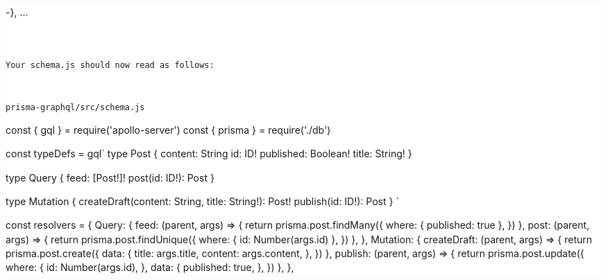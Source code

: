 -},
...

```


Your schema.js should now read as follows:


prisma-graphql/src/schema.js
```
const { gql } = require('apollo-server')
const { prisma } = require('./db')

const typeDefs = gql`
  type Post {
    content: String
    id: ID!
    published: Boolean!
    title: String!
  }

  type Query {
    feed: [Post!]!
    post(id: ID!): Post
  }

  type Mutation {
    createDraft(content: String, title: String!): Post!
    publish(id: ID!): Post
  }
`

const resolvers = {
  Query: {
    feed: (parent, args) => {
      return prisma.post.findMany({
        where: { published: true },
      })
    },
    post: (parent, args) => {
      return prisma.post.findUnique({
        where: { id: Number(args.id) },
      })
    },
  },
  Mutation: {
    createDraft: (parent, args) => {
      return prisma.post.create({
        data: {
          title: args.title,
          content: args.content,
        },
      })
    },
    publish: (parent, args) => {
      return prisma.post.update({
        where: {
          id: Number(args.id),
        },
        data: {
          published: true,
        },
      })
    },
  },